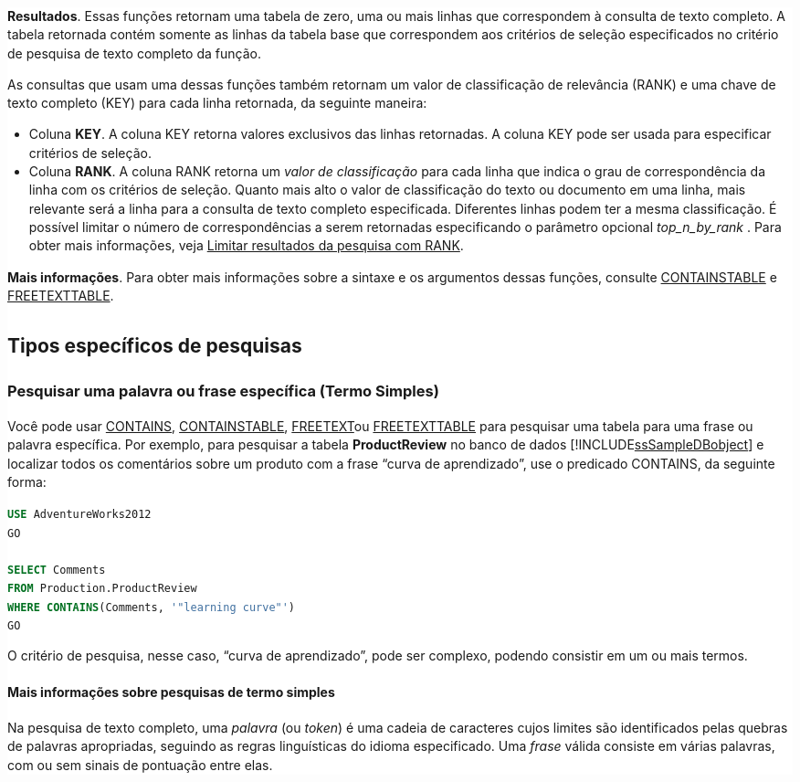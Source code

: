 **Resultados**. Essas funções retornam uma tabela de zero, uma ou mais linhas que correspondem à consulta de texto completo. A tabela retornada contém somente as linhas da tabela base que correspondem aos critérios de seleção especificados no critério de pesquisa de texto completo da função.

As consultas que usam uma dessas funções também retornam um valor de classificação de relevância (RANK) e uma chave de texto completo (KEY) para cada linha retornada, da seguinte maneira:

-   Coluna **KEY**. A coluna KEY retorna valores exclusivos das linhas retornadas. A coluna KEY pode ser usada para especificar critérios de seleção.
-   Coluna **RANK**. A coluna RANK retorna um *valor de classificação* para cada linha que indica o grau de correspondência da linha com os critérios de seleção. Quanto mais alto o valor de classificação do texto ou documento em uma linha, mais relevante será a linha para a consulta de texto completo especificada. Diferentes linhas podem ter a mesma classificação. É possível limitar o número de correspondências a serem retornadas especificando o parâmetro opcional *top_n_by_rank* . Para obter mais informações, veja [Limitar resultados da pesquisa com RANK](../../relational-databases/search/limit-search-results-with-rank.md).

**Mais informações**. Para obter mais informações sobre a sintaxe e os argumentos dessas funções, consulte [CONTAINSTABLE](../../relational-databases/system-functions/containstable-transact-sql.md) e [FREETEXTTABLE](../../relational-databases/system-functions/freetexttable-transact-sql.md).

## <a name="examples_specific"></a> Tipos específicos de pesquisas

###  <a name="Simple_Term"></a> Pesquisar uma palavra ou frase específica (Termo Simples)  
 Você pode usar [CONTAINS](../../t-sql/queries/contains-transact-sql.md), [CONTAINSTABLE](../../relational-databases/system-functions/containstable-transact-sql.md), [FREETEXT](../../t-sql/queries/freetext-transact-sql.md)ou [FREETEXTTABLE](../../relational-databases/system-functions/freetexttable-transact-sql.md) para pesquisar uma tabela para uma frase ou palavra específica. Por exemplo, para pesquisar a tabela **ProductReview** no banco de dados [!INCLUDE[ssSampleDBobject](../../includes/sssampledbobject-md.md)] e localizar todos os comentários sobre um produto com a frase “curva de aprendizado”, use o predicado CONTAINS, da seguinte forma:  
  
```sql
USE AdventureWorks2012  
GO  
  
SELECT Comments  
FROM Production.ProductReview  
WHERE CONTAINS(Comments, '"learning curve"')  
GO  
```  
  
O critério de pesquisa, nesse caso, “curva de aprendizado”, pode ser complexo, podendo consistir em um ou mais termos.

#### <a name="more-info-about-simple-term-searches"></a>Mais informações sobre pesquisas de termo simples

Na pesquisa de texto completo, uma *palavra* (ou *token*) é uma cadeia de caracteres cujos limites são identificados pelas quebras de palavras apropriadas, seguindo as regras linguísticas do idioma especificado. Uma *frase* válida consiste em várias palavras, com ou sem sinais de pontuação entre elas.
